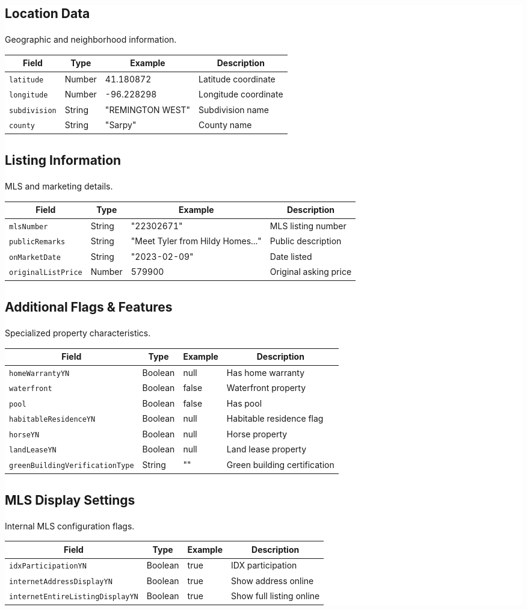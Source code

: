## Location Data

Geographic and neighborhood information.

| Field         | Type   | Example          | Description          |
| ------------- | ------ | ---------------- | -------------------- |
| `latitude`    | Number | 41.180872        | Latitude coordinate  |
| `longitude`   | Number | -96.228298       | Longitude coordinate |
| `subdivision` | String | "REMINGTON WEST" | Subdivision name     |
| `county`      | String | "Sarpy"          | County name          |

## Listing Information

MLS and marketing details.

| Field               | Type   | Example                          | Description           |
| ------------------- | ------ | -------------------------------- | --------------------- |
| `mlsNumber`         | String | "22302671"                       | MLS listing number    |
| `publicRemarks`     | String | "Meet Tyler from Hildy Homes..." | Public description    |
| `onMarketDate`      | String | "2023-02-09"                     | Date listed           |
| `originalListPrice` | Number | 579900                           | Original asking price |

## Additional Flags & Features

Specialized property characteristics.

| Field                           | Type    | Example | Description                  |
| ------------------------------- | ------- | ------- | ---------------------------- |
| `homeWarrantyYN`                | Boolean | null    | Has home warranty            |
| `waterfront`                    | Boolean | false   | Waterfront property          |
| `pool`                          | Boolean | false   | Has pool                     |
| `habitableResidenceYN`          | Boolean | null    | Habitable residence flag     |
| `horseYN`                       | Boolean | null    | Horse property               |
| `landLeaseYN`                   | Boolean | null    | Land lease property          |
| `greenBuildingVerificationType` | String  | ""      | Green building certification |

## MLS Display Settings

Internal MLS configuration flags.

| Field                            | Type    | Example | Description              |
| -------------------------------- | ------- | ------- | ------------------------ |
| `idxParticipationYN`             | Boolean | true    | IDX participation        |
| `internetAddressDisplayYN`       | Boolean | true    | Show address online      |
| `internetEntireListingDisplayYN` | Boolean | true    | Show full listing online |
